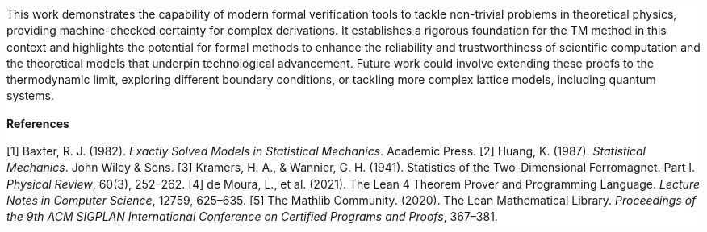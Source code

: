 This work demonstrates the capability of modern formal verification tools to tackle non-trivial problems in theoretical physics, providing machine-checked certainty for complex derivations. It establishes a rigorous foundation for the TM method in this context and highlights the potential for formal methods to enhance the reliability and trustworthiness of scientific computation and the theoretical models that underpin technological advancement. Future work could involve extending these proofs to the thermodynamic limit, exploring different boundary conditions, or tackling more complex lattice models, including quantum systems.

**References**

[1] Baxter, R. J. (1982). *Exactly Solved Models in Statistical Mechanics*. Academic Press.
[2] Huang, K. (1987). *Statistical Mechanics*. John Wiley & Sons.
[3] Kramers, H. A., & Wannier, G. H. (1941). Statistics of the Two-Dimensional Ferromagnet. Part I. *Physical Review*, 60(3), 252–262.
[4] de Moura, L., et al. (2021). The Lean 4 Theorem Prover and Programming Language. *Lecture Notes in Computer Science*, 12759, 625–635.
[5] The Mathlib Community. (2020). The Lean Mathematical Library. *Proceedings of the 9th ACM SIGPLAN International Conference on Certified Programs and Proofs*, 367–381.

